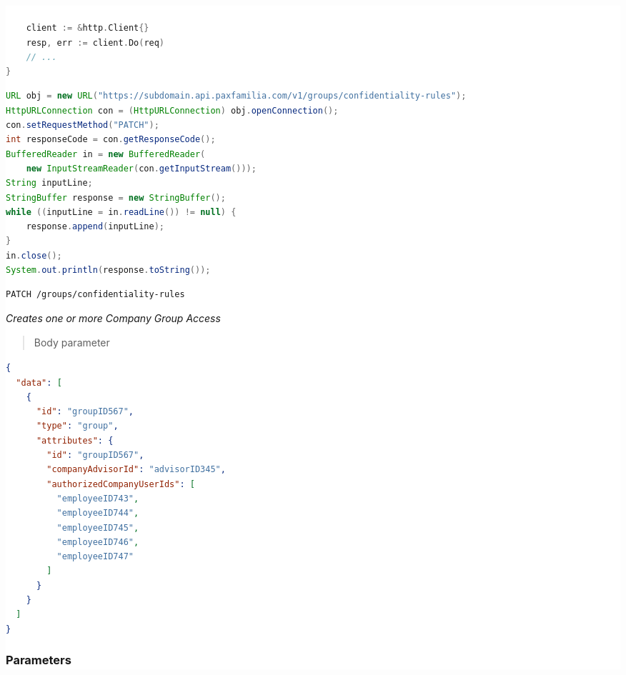 ```go

    client := &http.Client{}
    resp, err := client.Do(req)
    // ...
}

```

```java
URL obj = new URL("https://subdomain.api.paxfamilia.com/v1/groups/confidentiality-rules");
HttpURLConnection con = (HttpURLConnection) obj.openConnection();
con.setRequestMethod("PATCH");
int responseCode = con.getResponseCode();
BufferedReader in = new BufferedReader(
    new InputStreamReader(con.getInputStream()));
String inputLine;
StringBuffer response = new StringBuffer();
while ((inputLine = in.readLine()) != null) {
    response.append(inputLine);
}
in.close();
System.out.println(response.toString());

```

`PATCH /groups/confidentiality-rules`

*Creates one or more Company Group Access*

> Body parameter

```json
{
  "data": [
    {
      "id": "groupID567",
      "type": "group",
      "attributes": {
        "id": "groupID567",
        "companyAdvisorId": "advisorID345",
        "authorizedCompanyUserIds": [
          "employeeID743",
          "employeeID744",
          "employeeID745",
          "employeeID746",
          "employeeID747"
        ]
      }
    }
  ]
}
```

<h3 id="addcompanygroupaccesses-parameters">Parameters</h3>
